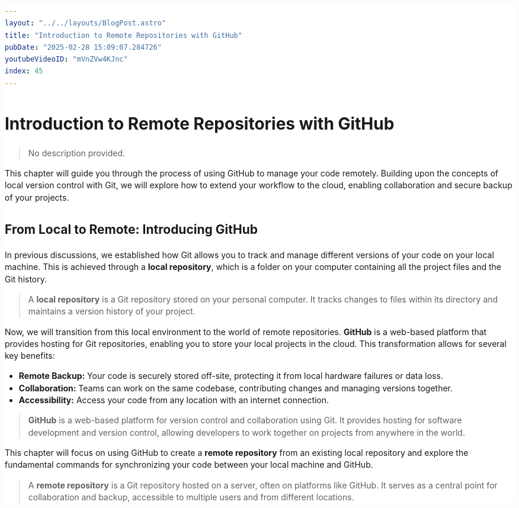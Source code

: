 ```yaml
---
layout: "../../layouts/BlogPost.astro"
title: "Introduction to Remote Repositories with GitHub"
pubDate: "2025-02-28 15:09:07.284726"
youtubeVideoID: "mVnZVw4KJnc"
index: 45
---
```


# Introduction to Remote Repositories with GitHub

> No description provided.



<iframe width="100%" height="auto" style="aspect-ratio: 16/9; border: none;" src="https://www.youtube.com/embed/mVnZVw4KJnc" frameborder="0" allowfullscreen></iframe>


This chapter will guide you through the process of using GitHub to manage your code remotely. Building upon the concepts of local version control with Git, we will explore how to extend your workflow to the cloud, enabling collaboration and secure backup of your projects.

## From Local to Remote: Introducing GitHub

In previous discussions, we established how Git allows you to track and manage different versions of your code on your local machine. This is achieved through a **local repository**, which is a folder on your computer containing all the project files and the Git history.

> A **local repository** is a Git repository stored on your personal computer. It tracks changes to files within its directory and maintains a version history of your project.

Now, we will transition from this local environment to the world of remote repositories.  **GitHub** is a web-based platform that provides hosting for Git repositories, enabling you to store your local projects in the cloud. This transformation allows for several key benefits:

*   **Remote Backup:** Your code is securely stored off-site, protecting it from local hardware failures or data loss.
*   **Collaboration:** Teams can work on the same codebase, contributing changes and managing versions together.
*   **Accessibility:** Access your code from any location with an internet connection.

> **GitHub** is a web-based platform for version control and collaboration using Git. It provides hosting for software development and version control, allowing developers to work together on projects from anywhere in the world.

This chapter will focus on using GitHub to create a **remote repository** from an existing local repository and explore the fundamental commands for synchronizing your code between your local machine and GitHub.

> A **remote repository** is a Git repository hosted on a server, often on platforms like GitHub. It serves as a central point for collaboration and backup, accessible to multiple users and from different locations.
